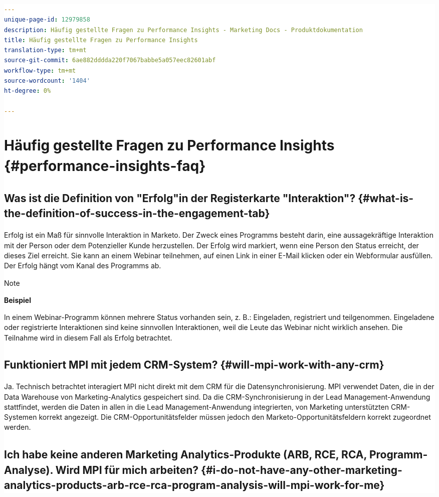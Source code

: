 ```yaml
---
unique-page-id: 12979858
description: Häufig gestellte Fragen zu Performance Insights - Marketing Docs - Produktdokumentation
title: Häufig gestellte Fragen zu Performance Insights
translation-type: tm+mt
source-git-commit: 6ae882dddda220f7067babbe5a057eec82601abf
workflow-type: tm+mt
source-wordcount: '1404'
ht-degree: 0%

---
```



# Häufig gestellte Fragen zu Performance Insights {#performance-insights-faq}

## Was ist die Definition von &quot;Erfolg&quot;in der Registerkarte &quot;Interaktion&quot;? {#what-is-the-definition-of-success-in-the-engagement-tab}

Erfolg ist ein Maß für sinnvolle Interaktion in Marketo. Der Zweck eines Programms besteht darin, eine aussagekräftige Interaktion mit der Person oder dem Potenzieller Kunde herzustellen. Der Erfolg wird markiert, wenn eine Person den Status erreicht, der dieses Ziel erreicht. Sie kann an einem Webinar teilnehmen, auf einen Link in einer E-Mail klicken oder ein Webformular ausfüllen. Der Erfolg hängt vom Kanal des Programms ab.

>[!NOTE]
>
>**Beispiel**
>
>In einem Webinar-Programm können mehrere Status vorhanden sein, z. B.: Eingeladen, registriert und teilgenommen. Eingeladene oder registrierte Interaktionen sind keine sinnvollen Interaktionen, weil die Leute das Webinar nicht wirklich ansehen. Die Teilnahme wird in diesem Fall als Erfolg betrachtet.

## Funktioniert MPI mit jedem CRM-System? {#will-mpi-work-with-any-crm}

Ja. Technisch betrachtet interagiert MPI nicht direkt mit dem CRM für die Datensynchronisierung. MPI verwendet Daten, die in der Data Warehouse von Marketing-Analytics gespeichert sind. Da die CRM-Synchronisierung in der Lead Management-Anwendung stattfindet, werden die Daten in allen in die Lead Management-Anwendung integrierten, von Marketing unterstützten CRM-Systemen korrekt angezeigt. Die CRM-Opportunitätsfelder müssen jedoch den Marketo-Opportunitätsfeldern korrekt zugeordnet werden.

## Ich habe keine anderen Marketing Analytics-Produkte (ARB, RCE, RCA, Programm-Analyse). Wird MPI für mich arbeiten? {#i-do-not-have-any-other-marketing-analytics-products-arb-rce-rca-program-analysis-will-mpi-work-for-me}
